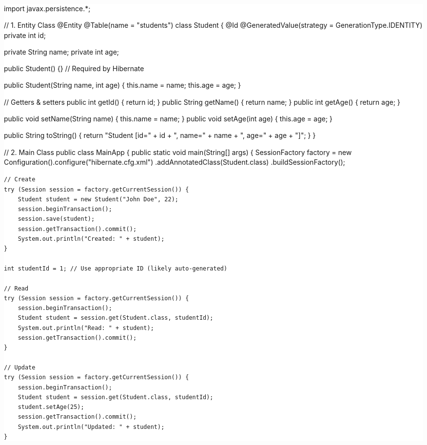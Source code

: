 import javax.persistence.*;

// 1. Entity Class @Entity @Table(name = "students") class Student { @Id @GeneratedValue(strategy = GenerationType.IDENTITY) private int id;

private String name;
private int age;

public Student() {} // Required by Hibernate

public Student(String name, int age) {
    this.name = name;
    this.age = age;
}

// Getters & setters
public int getId() { return id; }
public String getName() { return name; }
public int getAge() { return age; }

public void setName(String name) { this.name = name; }
public void setAge(int age) { this.age = age; }

public String toString() {
    return "Student [id=" + id + ", name=" + name + ", age=" + age + "]";
}
}

// 2. Main Class public class MainApp { public static void main(String[] args) { SessionFactory factory = new Configuration().configure("hibernate.cfg.xml") .addAnnotatedClass(Student.class) .buildSessionFactory();

    // Create
    try (Session session = factory.getCurrentSession()) {
        Student student = new Student("John Doe", 22);
        session.beginTransaction();
        session.save(student);
        session.getTransaction().commit();
        System.out.println("Created: " + student);
    }

    int studentId = 1; // Use appropriate ID (likely auto-generated)

    // Read
    try (Session session = factory.getCurrentSession()) {
        session.beginTransaction();
        Student student = session.get(Student.class, studentId);
        System.out.println("Read: " + student);
        session.getTransaction().commit();
    }

    // Update
    try (Session session = factory.getCurrentSession()) {
        session.beginTransaction();
        Student student = session.get(Student.class, studentId);
        student.setAge(25);
        session.getTransaction().commit();
        System.out.println("Updated: " + student);
    }
